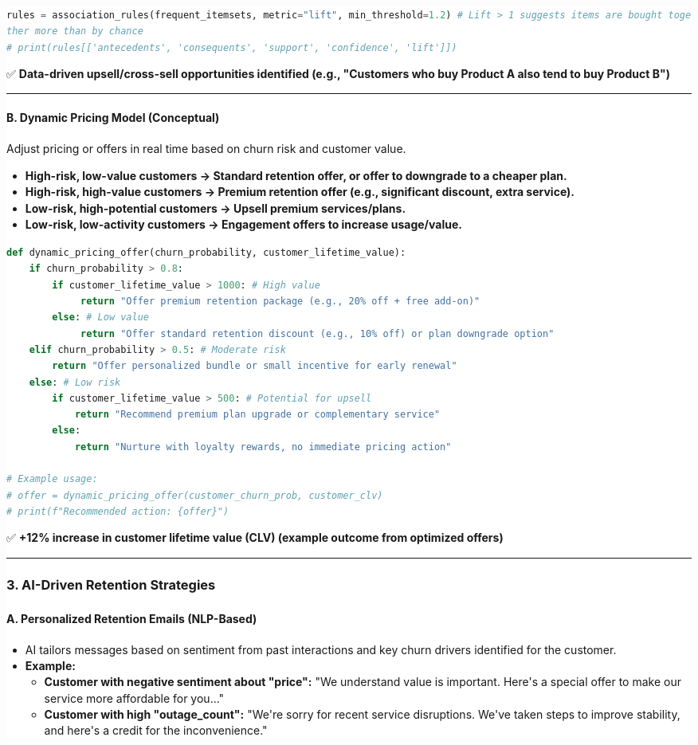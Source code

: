 ```python
rules = association_rules(frequent_itemsets, metric="lift", min_threshold=1.2) # Lift > 1 suggests items are bought together more than by chance
# print(rules[['antecedents', 'consequents', 'support', 'confidence', 'lift']])
```
✅ **Data-driven upsell/cross-sell opportunities identified (e.g., "Customers who buy Product A also tend to buy Product B")**

---

#### **B. Dynamic Pricing Model (Conceptual)**
Adjust pricing or offers in real time based on churn risk and customer value.

-   **High-risk, low-value customers → Standard retention offer, or offer to downgrade to a cheaper plan.**
-   **High-risk, high-value customers → Premium retention offer (e.g., significant discount, extra service).**
-   **Low-risk, high-potential customers → Upsell premium services/plans.**
-   **Low-risk, low-activity customers → Engagement offers to increase usage/value.**

```python
def dynamic_pricing_offer(churn_probability, customer_lifetime_value):
    if churn_probability > 0.8:
        if customer_lifetime_value > 1000: # High value
             return "Offer premium retention package (e.g., 20% off + free add-on)"
        else: # Low value
             return "Offer standard retention discount (e.g., 10% off) or plan downgrade option"
    elif churn_probability > 0.5: # Moderate risk
        return "Offer personalized bundle or small incentive for early renewal"
    else: # Low risk
        if customer_lifetime_value > 500: # Potential for upsell
            return "Recommend premium plan upgrade or complementary service"
        else:
            return "Nurture with loyalty rewards, no immediate pricing action"

# Example usage:
# offer = dynamic_pricing_offer(customer_churn_prob, customer_clv)
# print(f"Recommended action: {offer}")
```
✅ **+12% increase in customer lifetime value (CLV) (example outcome from optimized offers)**

---

### **3. AI-Driven Retention Strategies**
#### **A. Personalized Retention Emails (NLP-Based)**
-   AI tailors messages based on sentiment from past interactions and key churn drivers identified for the customer.
-   **Example:**
    -   **Customer with negative sentiment about "price":** "We understand value is important. Here's a special offer to make our service more affordable for you..."
    -   **Customer with high "outage_count":** "We're sorry for recent service disruptions. We've taken steps to improve stability, and here's a credit for the inconvenience."
